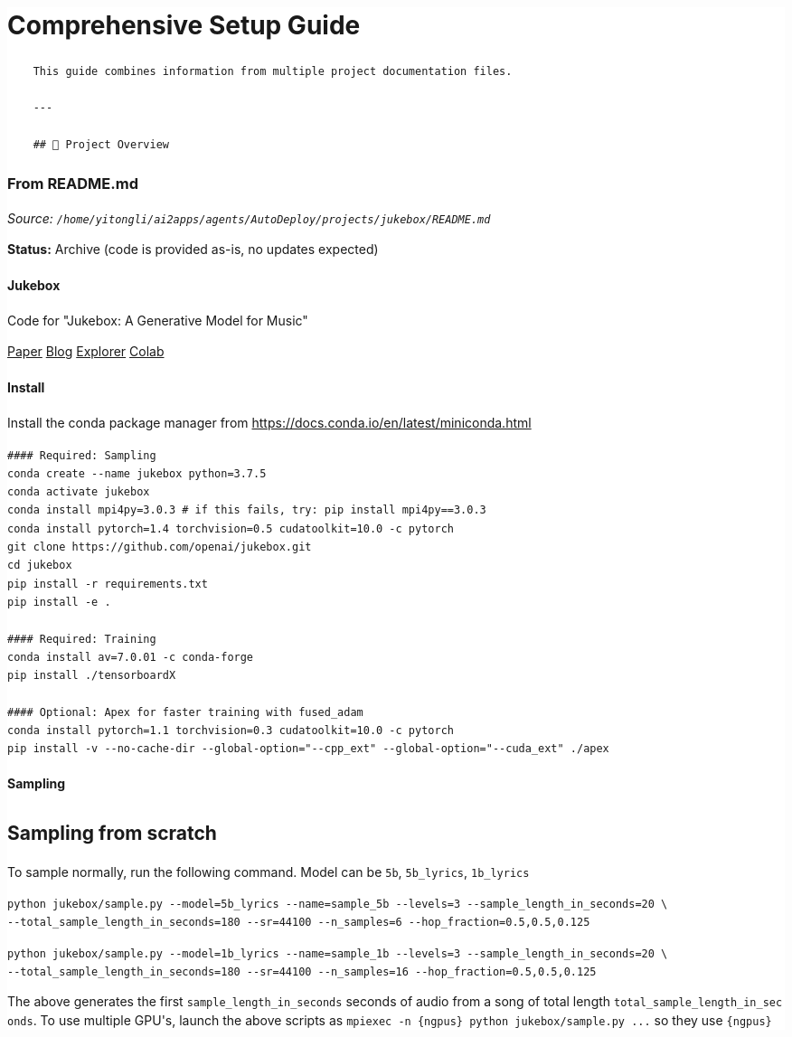 # Comprehensive Setup Guide
		
		This guide combines information from multiple project documentation files.
		
		---
		
		## 📖 Project Overview

### From README.md

*Source: `/home/yitongli/ai2apps/agents/AutoDeploy/projects/jukebox/README.md`*

**Status:** Archive (code is provided as-is, no updates expected)

#### Jukebox
Code for "Jukebox: A Generative Model for Music"

[Paper](https://arxiv.org/abs/2005.00341) 
[Blog](https://openai.com/blog/jukebox) 
[Explorer](http://jukebox.openai.com/) 
[Colab](https://colab.research.google.com/github/openai/jukebox/blob/master/jukebox/Interacting_with_Jukebox.ipynb) 

#### Install
Install the conda package manager from https://docs.conda.io/en/latest/miniconda.html    
    
``` 
#### Required: Sampling
conda create --name jukebox python=3.7.5
conda activate jukebox
conda install mpi4py=3.0.3 # if this fails, try: pip install mpi4py==3.0.3
conda install pytorch=1.4 torchvision=0.5 cudatoolkit=10.0 -c pytorch
git clone https://github.com/openai/jukebox.git
cd jukebox
pip install -r requirements.txt
pip install -e .

#### Required: Training
conda install av=7.0.01 -c conda-forge 
pip install ./tensorboardX
 
#### Optional: Apex for faster training with fused_adam
conda install pytorch=1.1 torchvision=0.3 cudatoolkit=10.0 -c pytorch
pip install -v --no-cache-dir --global-option="--cpp_ext" --global-option="--cuda_ext" ./apex
```

#### Sampling
## Sampling from scratch
To sample normally, run the following command. Model can be `5b`, `5b_lyrics`, `1b_lyrics`
``` 
python jukebox/sample.py --model=5b_lyrics --name=sample_5b --levels=3 --sample_length_in_seconds=20 \
--total_sample_length_in_seconds=180 --sr=44100 --n_samples=6 --hop_fraction=0.5,0.5,0.125
```
``` 
python jukebox/sample.py --model=1b_lyrics --name=sample_1b --levels=3 --sample_length_in_seconds=20 \
--total_sample_length_in_seconds=180 --sr=44100 --n_samples=16 --hop_fraction=0.5,0.5,0.125
```
The above generates the first `sample_length_in_seconds` seconds of audio from a song of total length `total_sample_length_in_seconds`.
To use multiple GPU's, launch the above scripts as `mpiexec -n {ngpus} python jukebox/sample.py ...` so they use `{ngpus}`
